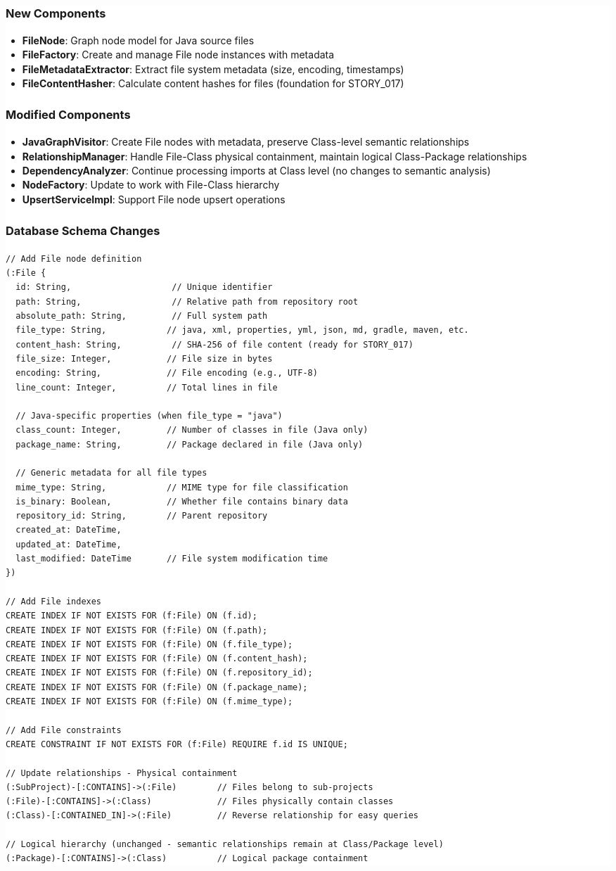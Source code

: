 ### New Components

- **FileNode**: Graph node model for Java source files
- **FileFactory**: Create and manage File node instances with metadata
- **FileMetadataExtractor**: Extract file system metadata (size, encoding, timestamps)
- **FileContentHasher**: Calculate content hashes for files (foundation for STORY_017)

### Modified Components

- **JavaGraphVisitor**: Create File nodes with metadata, preserve Class-level semantic relationships
- **RelationshipManager**: Handle File-Class physical containment, maintain logical Class-Package relationships
- **DependencyAnalyzer**: Continue processing imports at Class level (no changes to semantic analysis)
- **NodeFactory**: Update to work with File-Class hierarchy
- **UpsertServiceImpl**: Support File node upsert operations

### Database Schema Changes

```cypher
// Add File node definition
(:File {
  id: String,                    // Unique identifier
  path: String,                  // Relative path from repository root
  absolute_path: String,         // Full system path
  file_type: String,            // java, xml, properties, yml, json, md, gradle, maven, etc.
  content_hash: String,          // SHA-256 of file content (ready for STORY_017)
  file_size: Integer,           // File size in bytes
  encoding: String,             // File encoding (e.g., UTF-8)
  line_count: Integer,          // Total lines in file

  // Java-specific properties (when file_type = "java")
  class_count: Integer,         // Number of classes in file (Java only)
  package_name: String,         // Package declared in file (Java only)

  // Generic metadata for all file types
  mime_type: String,            // MIME type for file classification
  is_binary: Boolean,           // Whether file contains binary data
  repository_id: String,        // Parent repository
  created_at: DateTime,
  updated_at: DateTime,
  last_modified: DateTime       // File system modification time
})

// Add File indexes
CREATE INDEX IF NOT EXISTS FOR (f:File) ON (f.id);
CREATE INDEX IF NOT EXISTS FOR (f:File) ON (f.path);
CREATE INDEX IF NOT EXISTS FOR (f:File) ON (f.file_type);
CREATE INDEX IF NOT EXISTS FOR (f:File) ON (f.content_hash);
CREATE INDEX IF NOT EXISTS FOR (f:File) ON (f.repository_id);
CREATE INDEX IF NOT EXISTS FOR (f:File) ON (f.package_name);
CREATE INDEX IF NOT EXISTS FOR (f:File) ON (f.mime_type);

// Add File constraints
CREATE CONSTRAINT IF NOT EXISTS FOR (f:File) REQUIRE f.id IS UNIQUE;

// Update relationships - Physical containment
(:SubProject)-[:CONTAINS]->(:File)        // Files belong to sub-projects
(:File)-[:CONTAINS]->(:Class)             // Files physically contain classes
(:Class)-[:CONTAINED_IN]->(:File)         // Reverse relationship for easy queries

// Logical hierarchy (unchanged - semantic relationships remain at Class/Package level)
(:Package)-[:CONTAINS]->(:Class)          // Logical package containment
```